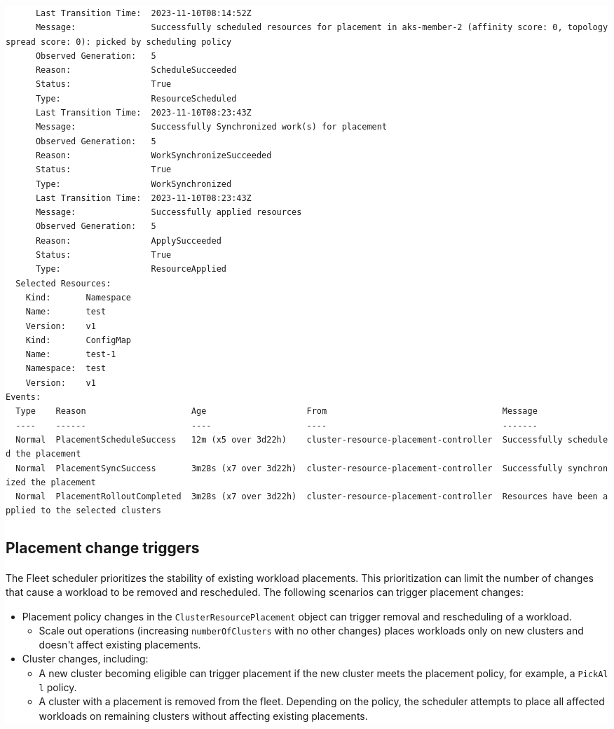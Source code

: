 ```output
      Last Transition Time:  2023-11-10T08:14:52Z
      Message:               Successfully scheduled resources for placement in aks-member-2 (affinity score: 0, topology spread score: 0): picked by scheduling policy
      Observed Generation:   5
      Reason:                ScheduleSucceeded
      Status:                True
      Type:                  ResourceScheduled
      Last Transition Time:  2023-11-10T08:23:43Z
      Message:               Successfully Synchronized work(s) for placement
      Observed Generation:   5
      Reason:                WorkSynchronizeSucceeded
      Status:                True
      Type:                  WorkSynchronized
      Last Transition Time:  2023-11-10T08:23:43Z
      Message:               Successfully applied resources
      Observed Generation:   5
      Reason:                ApplySucceeded
      Status:                True
      Type:                  ResourceApplied
  Selected Resources:
    Kind:       Namespace
    Name:       test
    Version:    v1
    Kind:       ConfigMap
    Name:       test-1
    Namespace:  test
    Version:    v1
Events:
  Type    Reason                     Age                    From                                   Message
  ----    ------                     ----                   ----                                   -------
  Normal  PlacementScheduleSuccess   12m (x5 over 3d22h)    cluster-resource-placement-controller  Successfully scheduled the placement
  Normal  PlacementSyncSuccess       3m28s (x7 over 3d22h)  cluster-resource-placement-controller  Successfully synchronized the placement
  Normal  PlacementRolloutCompleted  3m28s (x7 over 3d22h)  cluster-resource-placement-controller  Resources have been applied to the selected clusters
```

## Placement change triggers

The Fleet scheduler prioritizes the stability of existing workload placements. This prioritization can limit the number of changes that cause a workload to be removed and rescheduled. The following scenarios can trigger placement changes:

* Placement policy changes in the `ClusterResourcePlacement` object can trigger removal and rescheduling of a workload.
  * Scale out operations (increasing `numberOfClusters` with no other changes) places workloads only on new clusters and doesn't affect existing placements.
* Cluster changes, including:
  * A new cluster becoming eligible can trigger placement if the new cluster meets the placement policy, for example, a `PickAll` policy.
  * A cluster with a placement is removed from the fleet. Depending on the policy, the scheduler attempts to place all affected workloads on remaining clusters without affecting existing placements.
